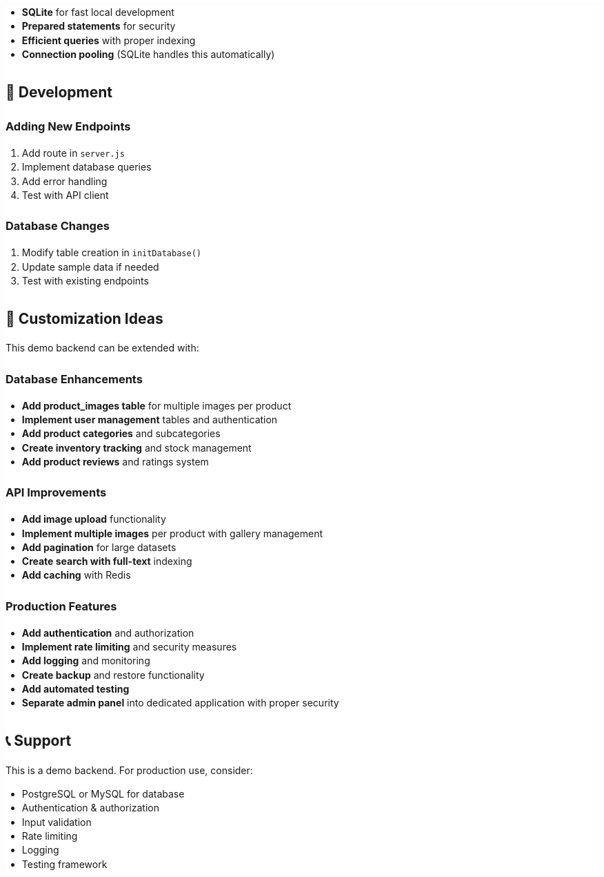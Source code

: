 - **SQLite** for fast local development
- **Prepared statements** for security
- **Efficient queries** with proper indexing
- **Connection pooling** (SQLite handles this automatically)

## 🔄 Development

### Adding New Endpoints
1. Add route in `server.js`
2. Implement database queries
3. Add error handling
4. Test with API client

### Database Changes
1. Modify table creation in `initDatabase()`
2. Update sample data if needed
3. Test with existing endpoints

## 🔧 Customization Ideas

This demo backend can be extended with:

### Database Enhancements
- **Add product_images table** for multiple images per product
- **Implement user management** tables and authentication
- **Add product categories** and subcategories
- **Create inventory tracking** and stock management
- **Add product reviews** and ratings system

### API Improvements
- **Add image upload** functionality
- **Implement multiple images** per product with gallery management
- **Add pagination** for large datasets
- **Create search with full-text** indexing
- **Add caching** with Redis

### Production Features
- **Add authentication** and authorization
- **Implement rate limiting** and security measures
- **Add logging** and monitoring
- **Create backup** and restore functionality
- **Add automated testing**
- **Separate admin panel** into dedicated application with proper security

## 📞 Support

This is a demo backend. For production use, consider:
- PostgreSQL or MySQL for database
- Authentication & authorization
- Input validation
- Rate limiting
- Logging
- Testing framework
